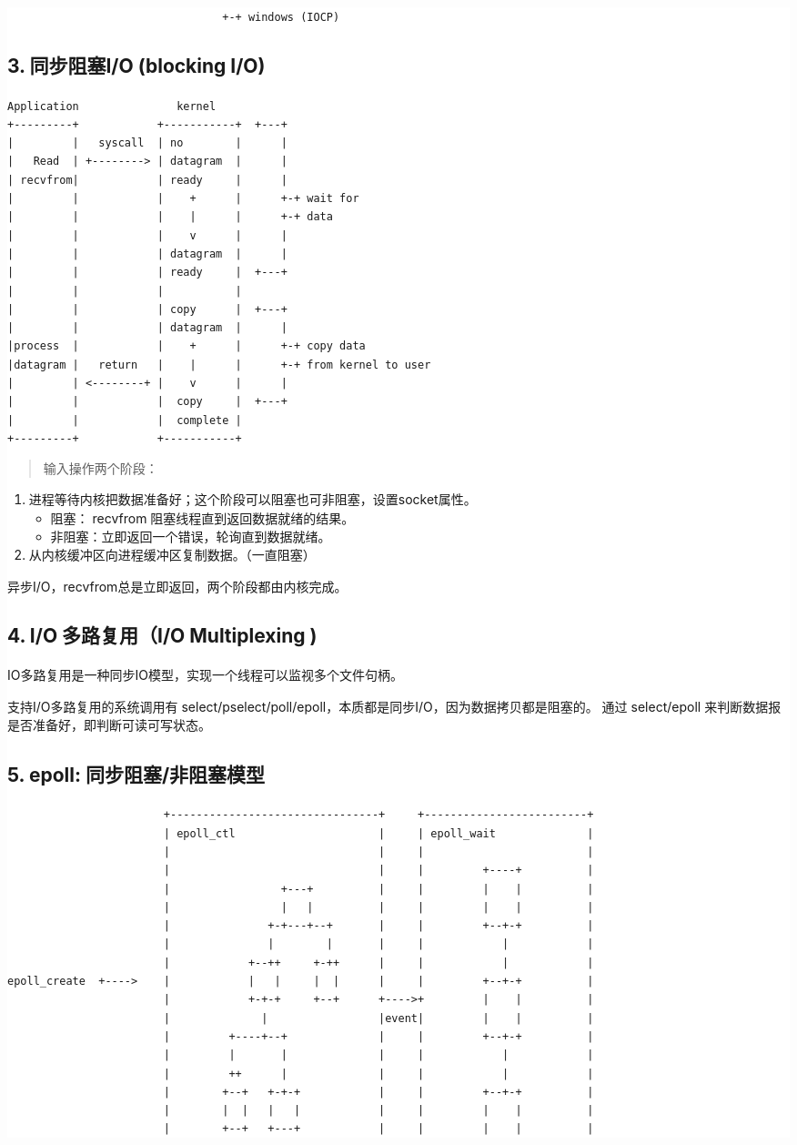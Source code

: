 ```text
                                 +-+ windows (IOCP)

```

## 3. 同步阻塞I/O (blocking I/O)

```text
Application               kernel
+---------+            +-----------+  +---+
|         |   syscall  | no        |      |
|   Read  | +--------> | datagram  |      |
| recvfrom|            | ready     |      |
|         |            |    +      |      +-+ wait for
|         |            |    |      |      +-+ data
|         |            |    v      |      |
|         |            | datagram  |      |
|         |            | ready     |  +---+
|         |            |           |
|         |            | copy      |  +---+
|         |            | datagram  |      |
|process  |            |    +      |      +-+ copy data
|datagram |   return   |    |      |      +-+ from kernel to user
|         | <--------+ |    v      |      |
|         |            |  copy     |  +---+
|         |            |  complete |
+---------+            +-----------+
```

> 输入操作两个阶段：

1. 进程等待内核把数据准备好；这个阶段可以阻塞也可非阻塞，设置socket属性。
    - 阻塞： recvfrom 阻塞线程直到返回数据就绪的结果。
    - 非阻塞：立即返回一个错误，轮询直到数据就绪。
2. 从内核缓冲区向进程缓冲区复制数据。（一直阻塞）

异步I/O，recvfrom总是立即返回，两个阶段都由内核完成。

## 4. I/O 多路复用（I/O Multiplexing )

IO多路复用是一种同步IO模型，实现一个线程可以监视多个文件句柄。

支持I/O多路复用的系统调用有 select/pselect/poll/epoll，本质都是同步I/O，因为数据拷贝都是阻塞的。
通过 select/epoll 来判断数据报是否准备好，即判断可读可写状态。

## 5. epoll: 同步阻塞/非阻塞模型

```text
                        +--------------------------------+     +-------------------------+
                        | epoll_ctl                      |     | epoll_wait              |
                        |                                |     |                         |
                        |                                |     |         +----+          |
                        |                 +---+          |     |         |    |          |
                        |                 |   |          |     |         |    |          |
                        |               +-+---+--+       |     |         +--+-+          |
                        |               |        |       |     |            |            |
                        |            +--++     +-++      |     |            |            |
epoll_create  +---->    |            |   |     |  |      |     |         +--+-+          |
                        |            +-+-+     +--+      +---->+         |    |          |
                        |              |                 |event|         |    |          |
                        |         +----+--+              |     |         +--+-+          |
                        |         |       |              |     |            |            |
                        |         ++      |              |     |            |            |
                        |        +--+   +-+-+            |     |         +--+-+          |
                        |        |  |   |   |            |     |         |    |          |
                        |        +--+   +---+            |     |         |    |          |
```